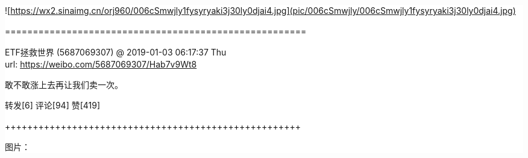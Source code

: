 ![https://wx2.sinaimg.cn/orj960/006cSmwjly1fysyryaki3j30ly0djai4.jpg](pic/006cSmwjly/006cSmwjly1fysyryaki3j30ly0djai4.jpg)

======================================================






ETF拯救世界 (5687069307) @
2019-01-03 06:17:37 Thu  
url: https://weibo.com/5687069307/Hab7v9Wt8

敢不敢涨上去再让我们卖一次。 ​​​

转发[6]  评论[94]  赞[419] 

+++++++++++++++++++++++++++++++++++++++++++++++++++++

图片：
